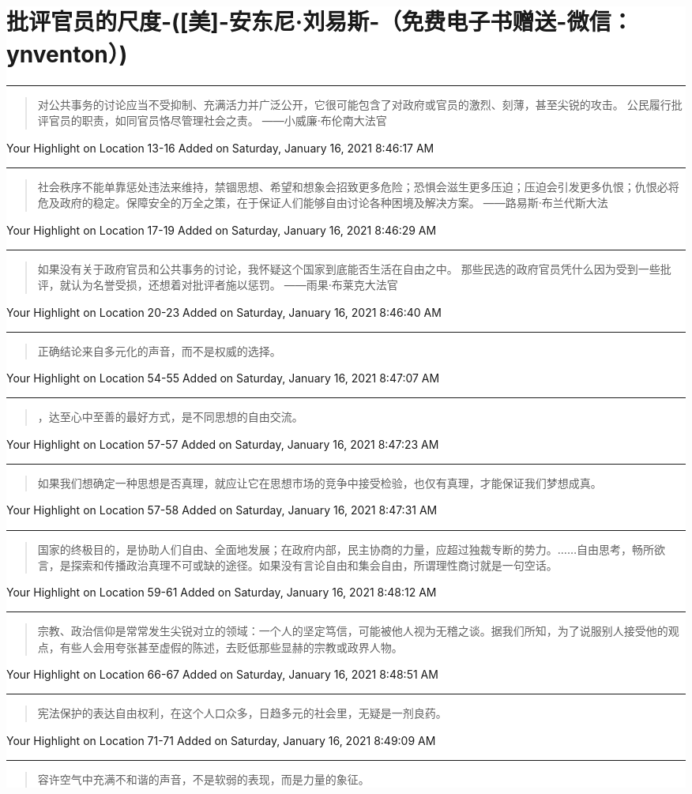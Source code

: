 # 批评官员的尺度-([美]-安东尼·刘易斯-（免费电子书赠送-微信：ynventon）)

---

> 对公共事务的讨论应当不受抑制、充满活力并广泛公开，它很可能包含了对政府或官员的激烈、刻薄，甚至尖锐的攻击。 公民履行批评官员的职责，如同官员恪尽管理社会之责。 ——小威廉·布伦南大法官

Your Highlight on Location 13-16 Added on Saturday, January 16, 2021 8:46:17 AM

---

> 社会秩序不能单靠惩处违法来维持，禁锢思想、希望和想象会招致更多危险；恐惧会滋生更多压迫；压迫会引发更多仇恨；仇恨必将危及政府的稳定。保障安全的万全之策，在于保证人们能够自由讨论各种困境及解决方案。 ——路易斯·布兰代斯大法

Your Highlight on Location 17-19 Added on Saturday, January 16, 2021 8:46:29 AM

---

> 如果没有关于政府官员和公共事务的讨论，我怀疑这个国家到底能否生活在自由之中。 那些民选的政府官员凭什么因为受到一些批评，就认为名誉受损，还想着对批评者施以惩罚。 ——雨果·布莱克大法官

Your Highlight on Location 20-23 Added on Saturday, January 16, 2021 8:46:40 AM

---

> 正确结论来自多元化的声音，而不是权威的选择。

Your Highlight on Location 54-55 Added on Saturday, January 16, 2021 8:47:07 AM

---

> ，达至心中至善的最好方式，是不同思想的自由交流。

Your Highlight on Location 57-57 Added on Saturday, January 16, 2021 8:47:23 AM

---

> 如果我们想确定一种思想是否真理，就应让它在思想市场的竞争中接受检验，也仅有真理，才能保证我们梦想成真。

Your Highlight on Location 57-58 Added on Saturday, January 16, 2021 8:47:31 AM

---

> 国家的终极目的，是协助人们自由、全面地发展；在政府内部，民主协商的力量，应超过独裁专断的势力。……自由思考，畅所欲言，是探索和传播政治真理不可或缺的途径。如果没有言论自由和集会自由，所谓理性商讨就是一句空话。

Your Highlight on Location 59-61 Added on Saturday, January 16, 2021 8:48:12 AM

---

> 宗教、政治信仰是常常发生尖锐对立的领域：一个人的坚定笃信，可能被他人视为无稽之谈。据我们所知，为了说服别人接受他的观点，有些人会用夸张甚至虚假的陈述，去贬低那些显赫的宗教或政界人物。

Your Highlight on Location 66-67 Added on Saturday, January 16, 2021 8:48:51 AM

---

> 宪法保护的表达自由权利，在这个人口众多，日趋多元的社会里，无疑是一剂良药。

Your Highlight on Location 71-71 Added on Saturday, January 16, 2021 8:49:09 AM

---

> 容许空气中充满不和谐的声音，不是软弱的表现，而是力量的象征。
